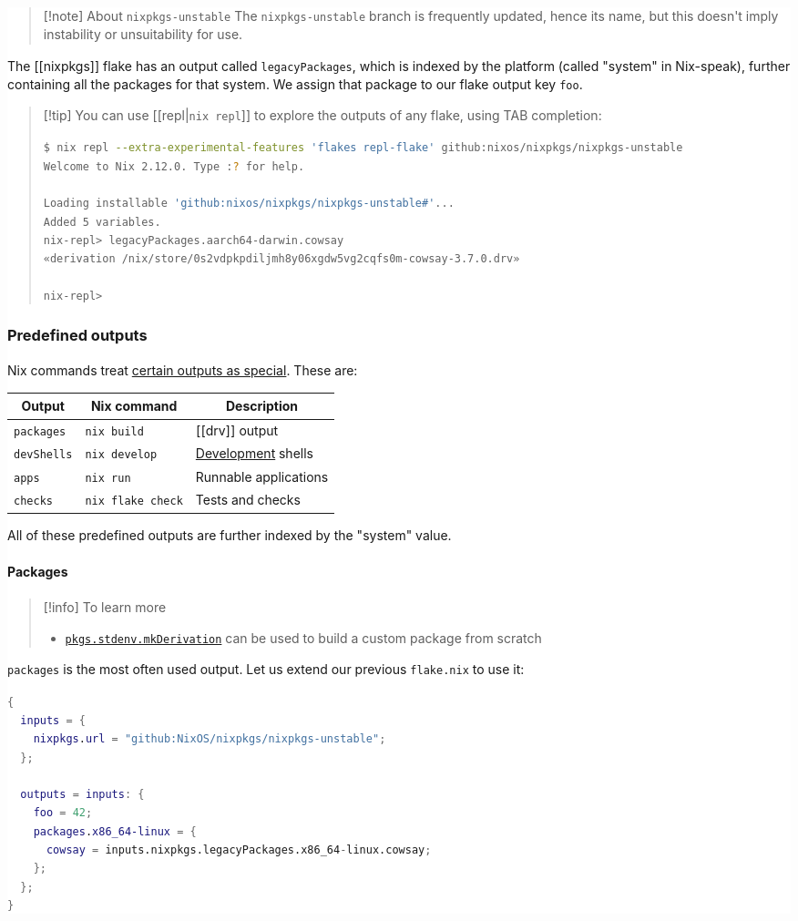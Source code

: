 >[!note] About `nixpkgs-unstable`
> The `nixpkgs-unstable` branch is frequently updated, hence its name, but this doesn't imply instability or unsuitability for use.

The [[nixpkgs]] flake has an output called `legacyPackages`, which is indexed by the platform (called "system" in Nix-speak), further containing all the packages for that system. We assign that package to our flake output key `foo`. 

>[!tip] You can use [[repl|`nix repl`]] to explore the outputs of any flake, using TAB completion:
> 
> ```sh
> $ nix repl --extra-experimental-features 'flakes repl-flake' github:nixos/nixpkgs/nixpkgs-unstable
> Welcome to Nix 2.12.0. Type :? for help.
> 
> Loading installable 'github:nixos/nixpkgs/nixpkgs-unstable#'...
> Added 5 variables.
> nix-repl> legacyPackages.aarch64-darwin.cowsay
> «derivation /nix/store/0s2vdpkpdiljmh8y06xgdw5vg2cqfs0m-cowsay-3.7.0.drv»
> 
> nix-repl>
> ```

### Predefined outputs

Nix commands treat [certain outputs as special](https://nixos.wiki/wiki/Flakes#Output_schema). These are:

| Output      | Nix command       | Description                  |
| ----------- | ----------------- | ---------------------------- |
| `packages`  | `nix build`       | [[drv]] output               |
| `devShells` | `nix develop`     | [Development](dev.md) shells |
| `apps`      | `nix run`         | Runnable applications        |
| `checks`    | `nix flake check` | Tests and checks             |

All of these predefined outputs are further indexed by the "system" value. 

#### Packages 

>[!info] To learn more
> - [`pkgs.stdenv.mkDerivation`](https://nixos.org/manual/nixpkgs/stable/#sec-using-stdenv) can be used to build a custom package from scratch

`packages` is the most often used output. Let us extend our previous `flake.nix` to use it:

```nix
{
  inputs = {
    nixpkgs.url = "github:NixOS/nixpkgs/nixpkgs-unstable";
  };

  outputs = inputs: {
    foo = 42;
    packages.x86_64-linux = {
      cowsay = inputs.nixpkgs.legacyPackages.x86_64-linux.cowsay;
    };
  };
}
```


[^native-macos]: The high resource consumption is due to docker running the containers on a VM, there is an [initiative to run containers natively on macOS](https://github.com/macOScontainers/homebrew-formula), but it is still in alpha and [requires a lot of additional steps](https://github.com/macOScontainers/homebrew-formula?tab=readme-ov-file#installation) to setup. One such step is [disabling SIP](https://developer.apple.com/documentation/security/disabling_and_enabling_system_integrity_protection#3599244), which a lot of company monitored devices might not be allowed to do.
[just-zulip]: https://nixos.zulipchat.com/#narrow/stream/420166-offtopic/topic/just.20recipe.20grouping/near/440732100
[^gc]: [nix-direnv] prevents garbage collection of the devshell, so you do not have to re-download things again. direnv also enables activating the devshell in your current shell, without needing to use a customized bash.
[nix-direnv]: https://github.com/nix-community/nix-direnv
[home-manager]: https://github.com/nix-community/home-manager
[Bangalore]: https://en.wikipedia.org/wiki/Bangalore
[srid]: https://x.com/sridca
[hasgeek]: https://hasgeek.com/fpindia/nixos-asia-home-manager/
[jitsi]: https://meet.jit.si/services-flake
[hasgeek]: https://hasgeek.com/fpindia/shivaraj-talks-about-about-nix-service-flake/
[shivaraj-bh]: https://x.com/shivaraj_bh_
[nixcon-talk]: https://talks.nixcon.org/nixcon-2024/talk/review/UTZQ8YZHKSMTUPRSC83TKALDUYNL9BCX
[srid]: https://x.com/sridca
[map-indiqube-garden]: https://www.google.com/maps/place/12%C2%B056'12.0%22N+77%C2%B037'17.5%22E/@12.936661,77.62153,17z/data=!3m1!4b1!4m4!3m3!8m2!3d12.936661!4d77.62153?entry=ttu
[LSP]: https://langserver.org/
[untracked]: https://git-scm.com/book/en/v2/Git-Basics-Recording-Changes-to-the-Repository
[^hyphens-disallowed]: Note that the hyphens are disallowed in the library name; hence it's named `librust_nix_template.dylib`. Explicitly setting the name of the library with hyphens will fail while parsing the manifest with: `library target names cannot contain hyphens: rust-nix-template`
[haskell-flake]: https://github.com/srid/haskell-flake
[cascadia]: https://x.com/dhh/status/1791920107637354964
[font-book]: https://support.apple.com/en-ca/guide/font-book/welcome/mac
[nixci]: https://github.com/srid/nixci
[^log]: Public chat logs are available at [chat.nixos.asia](https://chat.nixos.asia/)
[gfi-nix]: https://github.com/search?q=user%3Asrid+user%3Ajuspay+user%3Anixos-asia+user%3Aflake-parts+repo%3APlatonic-Systems%2Fprocess-compose-flake+created%3A%3E%3D2024+label%3A%22good+first+issue%22+language%3ANix+is%3Aopen&type=issues&ref=advsearch
[gfi-rust]: https://github.com/search?q=user%3Asrid+user%3Ajuspay+user%3Anixos-asia+user%3Aflake-parts+-repo%3Ajuspay%2Fhyperswitch+-repo%3Ajuspay%2Fsuperposition+repo%3APlatonic-Systems%2Fprocess-compose-flake+created%3A%3E%3D2024+label%3A%22good+first+issue%22+language%3ARust+is%3Aopen&type=issues&ref=advsearch
[^official]: You *can* use [the official installer](https://nixos.org/download). However, there are a couple of manual steps necessary:
[^graphical]: Do **not** use the graphical installer, as it will install the **proprietary** `nixd` daemon. See [here](https://old.reddit.com/r/NixOS/comments/1ndh3yd/dropping_upstream_nix_from_determinate_nix/ndgzqc8/?context=3) for details.
[Juspay]: https://juspay.in/careers/
[nammayatri]: https://github.com/nammayatri/nammayatri
[oss]: https://github.com/orgs/juspay/repositories?type=source&q=nix+sort%3Astars
[^this]: In additional to internal documentation, you will be encouraged to post [[tutorial|tutorials]] and write [[blog|blog posts]] on this very website.
[^tree]: Incidentally, we use the [tree](https://en.wikipedia.org/wiki/Tree_\(command\)) command, rather than `ls`, to look at the directory tree, using the package from [[nixpkgs]] of course (since it may not already be installed).
[doc]: https://nix.dev/tutorials/module-system/deep-dive
[lsd]: https://github.com/lsd-rs/lsd
[graph]: https://en.wikipedia.org/wiki/Directed_graph
[zero-to-nix]: https://zero-to-nix.com/
[nix-lang]: https://nixos.org/manual/nix/stable/language/index.html
[nix-flake-show]: https://nixos.org/manual/nix/stable/command-ref/new-cli/nix3-flake-show.html
[nix-eval]: https://nixos.org/manual/nix/stable/command-ref/new-cli/nix3-eval.html
[nix-function]: https://nixos.org/manual/nix/stable/language/constructs.html#functions
[mkShell]: https://nixos.org/manual/nixpkgs/stable/#sec-pkgs-mkShell
[exa]: https://github.com/ogham/exa
[nix-build]: https://nixos.org/manual/nix/stable/command-ref/new-cli/nix3-build.html
[nix-develop]: https://nixos.org/manual/nix/unstable/command-ref/new-cli/nix3-develop.html
[NixOS]: https://nixos.org/
[PostgREST]: https://postgrest.org/en/stable
[^other]: There are also other approaches (like [haskell.nix](https://github.com/input-output-hk/haskell.nix), [stacklock2nix](https://github.com/cdepillabout/stacklock2nix)).
[haskell-flake]: https://github.com/srid/haskell-flake
[disko]: https://github.com/nix-community/disko